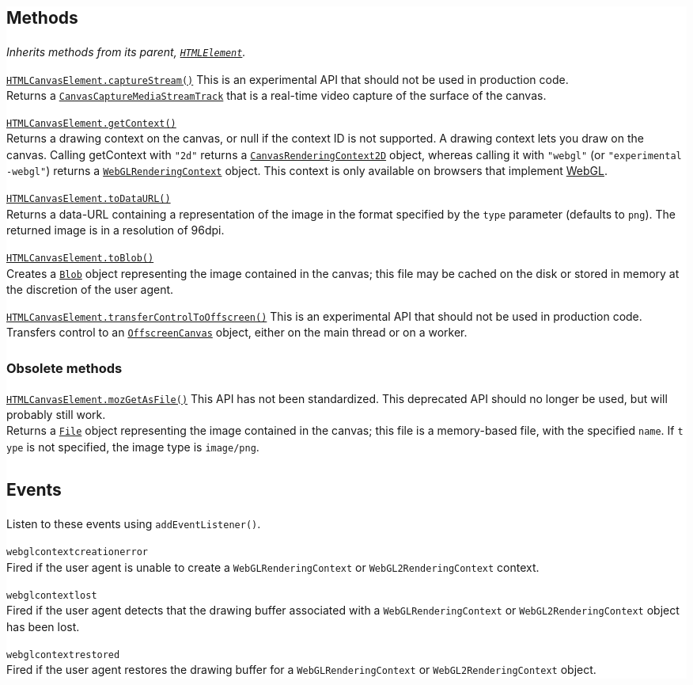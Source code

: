 Methods
-------

*Inherits methods from its parent, [`HTMLElement`](htmlelement).*

 [`HTMLCanvasElement.captureStream()`](htmlcanvaselement/capturestream) <span class="icon experimental" viewbox="0 0 100 100" xmlns="http://www.w3.org/2000/svg" role="img"> This is an experimental API that should not be used in production code. </span>   
Returns a [`CanvasCaptureMediaStreamTrack`](canvascapturemediastreamtrack) that is a real-time video capture of the surface of the canvas.

[`HTMLCanvasElement.getContext()`](htmlcanvaselement/getcontext)  
Returns a drawing context on the canvas, or null if the context ID is not supported. A drawing context lets you draw on the canvas. Calling getContext with `"2d"` returns a [`CanvasRenderingContext2D`](canvasrenderingcontext2d) object, whereas calling it with `"webgl"` (or `"experimental-webgl"`) returns a [`WebGLRenderingContext`](webglrenderingcontext) object. This context is only available on browsers that implement [WebGL](webgl_api).

[`HTMLCanvasElement.toDataURL()`](htmlcanvaselement/todataurl)  
Returns a data-URL containing a representation of the image in the format specified by the `type` parameter (defaults to `png`). The returned image is in a resolution of 96dpi.

[`HTMLCanvasElement.toBlob()`](htmlcanvaselement/toblob)  
Creates a [`Blob`](blob) object representing the image contained in the canvas; this file may be cached on the disk or stored in memory at the discretion of the user agent.

 [`HTMLCanvasElement.transferControlToOffscreen()`](htmlcanvaselement/transfercontroltooffscreen) <span class="icon experimental" viewbox="0 0 100 100" xmlns="http://www.w3.org/2000/svg" role="img"> This is an experimental API that should not be used in production code. </span>   
Transfers control to an [`OffscreenCanvas`](offscreencanvas) object, either on the main thread or on a worker.

### Obsolete methods

 [`HTMLCanvasElement.mozGetAsFile()`](htmlcanvaselement/mozgetasfile) <span class="icon non-standard" viewbox="0 0 100 100" xmlns="http://www.w3.org/2000/svg" role="img"> This API has not been standardized. </span> <span class="icon deprecated" viewbox="0 0 100 100" xmlns="http://www.w3.org/2000/svg" role="img"> This deprecated API should no longer be used, but will probably still work. </span>   
Returns a [`File`](file) object representing the image contained in the canvas; this file is a memory-based file, with the specified `name`. If `type` is not specified, the image type is `image/png`.

Events
------

Listen to these events using `addEventListener()`.

`webglcontextcreationerror`  
Fired if the user agent is unable to create a `WebGLRenderingContext` or `WebGL2RenderingContext` context.

`webglcontextlost`  
Fired if the user agent detects that the drawing buffer associated with a `WebGLRenderingContext` or `WebGL2RenderingContext` object has been lost.

`webglcontextrestored`  
Fired if the user agent restores the drawing buffer for a `WebGLRenderingContext` or `WebGL2RenderingContext` object.
